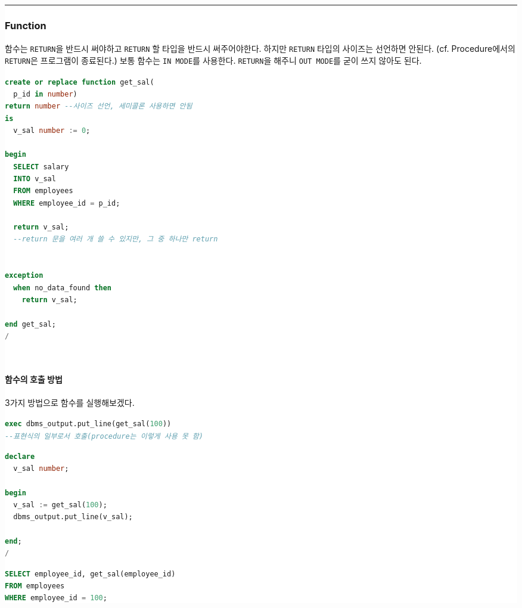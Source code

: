 ***

### Function

함수는 `RETURN`을 반드시 써야하고 `RETURN` 할 타입을 반드시 써주어야한다. 하지만 `RETURN` 타입의 사이즈는 선언하면 안된다. (cf. Procedure에서의 `RETURN`은 프로그램이 종료된다.) 보통 함수는 `IN MODE`를 사용한다. `RETURN`을 해주니 `OUT MODE`를 굳이 쓰지 않아도 된다.


```sql
create or replace function get_sal(
  p_id in number)
return number --사이즈 선언, 세미콜론 사용하면 안됨
is 
  v_sal number := 0;

begin 
  SELECT salary
  INTO v_sal
  FROM employees
  WHERE employee_id = p_id;
  
  return v_sal; 
  --return 문을 여러 개 쓸 수 있지만, 그 중 하나만 return


exception
  when no_data_found then
    return v_sal;
    
end get_sal;
/
```

<br>

#### 함수의 호출 방법

3가지 방법으로 함수를 실행해보겠다.  

```sql
exec dbms_output.put_line(get_sal(100))
--표현식의 일부로서 호출(procedure는 이렇게 사용 못 함)
```
```sql
declare
  v_sal number;

begin
  v_sal := get_sal(100);
  dbms_output.put_line(v_sal);
  
end;
/
```
```sql
SELECT employee_id, get_sal(employee_id)
FROM employees
WHERE employee_id = 100;
```
